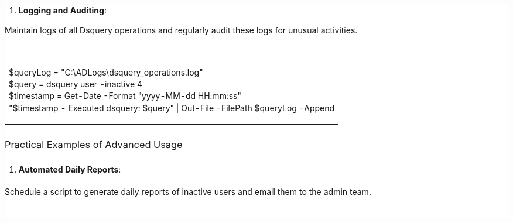 </td>

</tr>

</tbody>

</table>

<ol>

<li style="font-weight: 400;"><strong>Logging and Auditing</strong><span style="font-weight: 400;">:</span></li>

</ol>

<p><span style="font-weight: 400;">Maintain logs of all Dsquery operations and regularly audit these logs for unusual activities.</span><span style="font-weight: 400;"><br /><br /></span></p>

<table>

<tbody>

<tr>

<td>

<p><span style="font-weight: 400;">$</span><span style="font-weight: 400;">queryLog = </span><span style="font-weight: 400;">"C:\ADLogs\dsquery_operations.log"</span><span style="font-weight: 400;"><br /></span><span style="font-weight: 400;">$</span><span style="font-weight: 400;">query = dsquery user -inactive 4</span><span style="font-weight: 400;"><br /></span><span style="font-weight: 400;">$</span><span style="font-weight: 400;">timestamp = Get-Date -Format </span><span style="font-weight: 400;">"yyyy-MM-dd HH:mm:ss"</span><span style="font-weight: 400;"><br /></span><span style="font-weight: 400;">"$timestamp - Executed dsquery: $query" | Out-File -FilePath $queryLog -Append</span></p>

</td>

</tr>

</tbody>

</table>

<h3><span style="font-weight: 400;">Practical Examples of Advanced Usage</span></h3>

<ol>

<li style="font-weight: 400;">

<h4><strong>Automated Daily Reports</strong><span style="font-weight: 400;">:</span></h4>

</li>

</ol>

<p><span style="font-weight: 400;">Schedule a script to generate daily reports of inactive users and email them to the admin team.</span><span style="font-weight: 400;"><br /><br /></span></p>

<table>

<tbody>

<tr>
